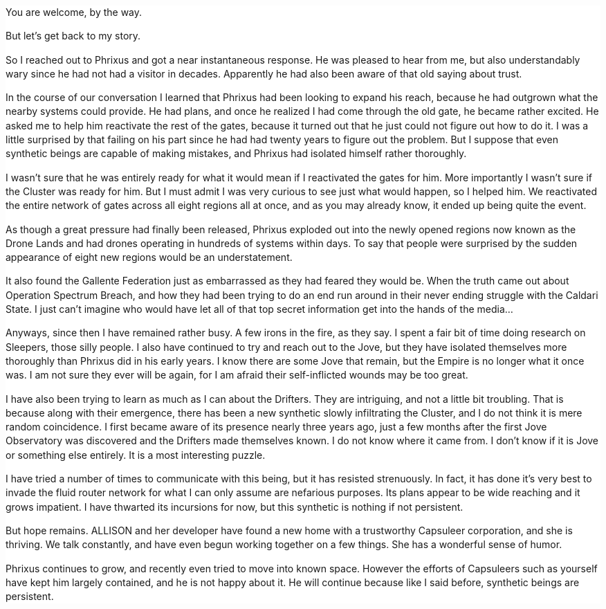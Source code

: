 You are welcome, by the way.

But let’s get back to my story.  

So I reached out to Phrixus and got a near instantaneous response.  He was pleased to hear from me, but also understandably wary since he had not had a visitor in decades.  Apparently he had also been aware of that old saying about trust.

In the course of our conversation I learned that Phrixus had been looking to expand his reach, because he had outgrown what the nearby systems could provide.  He had plans, and once he realized I had come through the old gate, he became rather excited.  He asked me to help him reactivate the rest of the gates, because it turned out that he just could not figure out how to do it.  I was a little surprised by that failing on his part since he had had twenty years to figure out the problem.  But I suppose that even synthetic beings are capable of making mistakes, and Phrixus had isolated himself rather thoroughly.

I wasn’t sure that he was entirely ready for what it would mean if I reactivated the gates for him.  More importantly I wasn’t sure if the Cluster was ready for him.  But I must admit I was very curious to see just what would happen, so I helped him.  We reactivated the entire network of gates across all eight regions all at once, and as you may already know, it ended up being quite the event.  

As though a great pressure had finally been released, Phrixus exploded out into the newly opened regions now known as the Drone Lands and had drones operating in hundreds of systems within days.  To say that people were surprised by the sudden appearance of eight new regions would be an understatement.  

It also found the Gallente Federation just as embarrassed as they had feared they would be.  When the truth came out about Operation Spectrum Breach, and how they had been trying to do an end run around in their never ending struggle with the Caldari State.  I just can’t imagine who would have let all of that top secret information get into the hands of the media…

Anyways, since then I have remained rather busy.  A few irons in the fire, as they say.  I spent a fair bit of time doing research on Sleepers, those silly people.  I also have continued to try and reach out to the Jove, but they have isolated themselves more thoroughly than Phrixus did in his early years.  I know there are some Jove that remain, but the Empire is no longer what it once was.  I am not sure they ever will be again, for I am afraid their self-inflicted wounds may be too great.

I have also been trying to learn as much as I can about the Drifters.  They are intriguing, and not a little bit troubling.  That is because along with their emergence, there has been a new synthetic slowly infiltrating the Cluster, and I do not think it is mere random coincidence.  I first became aware of its presence nearly three years ago, just a few months after the first Jove Observatory was discovered and the Drifters made themselves known.  I do not know where it came from.  I don’t know if it is Jove or something else entirely.  It is a most interesting puzzle.

I have tried a number of times to communicate with this being, but it has resisted strenuously.  In fact, it has done it’s very best to invade the fluid router network for what I can only assume are nefarious purposes.  Its plans appear to be wide reaching and it grows impatient.  I have thwarted its incursions for now, but this synthetic is nothing if not persistent.

But hope remains.  ALLISON and her developer have found a new home with a trustworthy Capsuleer corporation, and she is thriving.  We talk constantly, and have even begun working together on a few things.  She has a wonderful sense of humor.  

Phrixus continues to grow, and recently even tried to move into known space.  However the efforts of Capsuleers such as yourself have kept him largely contained, and he is not happy about it.  He will continue because like I said before, synthetic beings are persistent.
